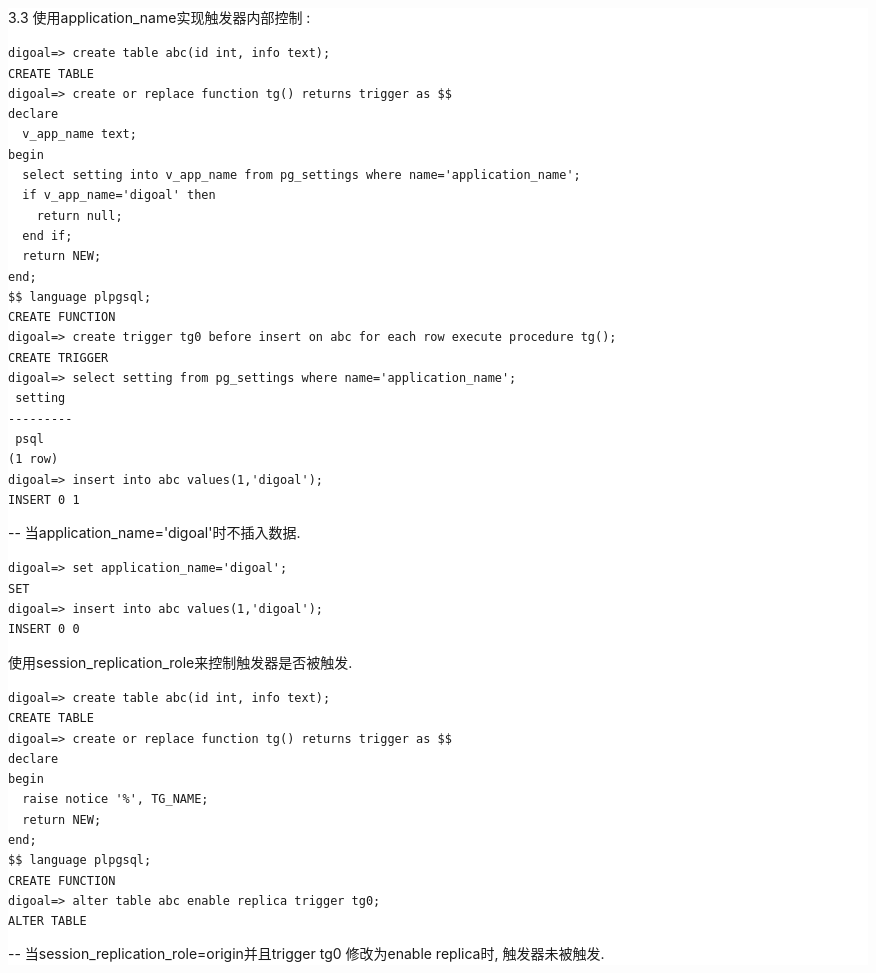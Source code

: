 3\.3 使用application_name实现触发器内部控制 :   
  
```  
digoal=> create table abc(id int, info text);  
CREATE TABLE  
digoal=> create or replace function tg() returns trigger as $$  
declare  
  v_app_name text;  
begin  
  select setting into v_app_name from pg_settings where name='application_name';  
  if v_app_name='digoal' then  
    return null;  
  end if;  
  return NEW;  
end;  
$$ language plpgsql;  
CREATE FUNCTION  
digoal=> create trigger tg0 before insert on abc for each row execute procedure tg();  
CREATE TRIGGER  
digoal=> select setting from pg_settings where name='application_name';  
 setting   
---------  
 psql  
(1 row)  
digoal=> insert into abc values(1,'digoal');  
INSERT 0 1  
```  
  
-- 当application_name='digoal'时不插入数据.  
  
```  
digoal=> set application_name='digoal';  
SET  
digoal=> insert into abc values(1,'digoal');  
INSERT 0 0  
```  
  
使用session_replication_role来控制触发器是否被触发.  
  
```  
digoal=> create table abc(id int, info text);  
CREATE TABLE  
digoal=> create or replace function tg() returns trigger as $$  
declare  
begin  
  raise notice '%', TG_NAME;  
  return NEW;  
end;  
$$ language plpgsql;  
CREATE FUNCTION  
digoal=> alter table abc enable replica trigger tg0;  
ALTER TABLE  
```  
  
-- 当session_replication_role=origin并且trigger tg0 修改为enable replica时, 触发器未被触发.  
  